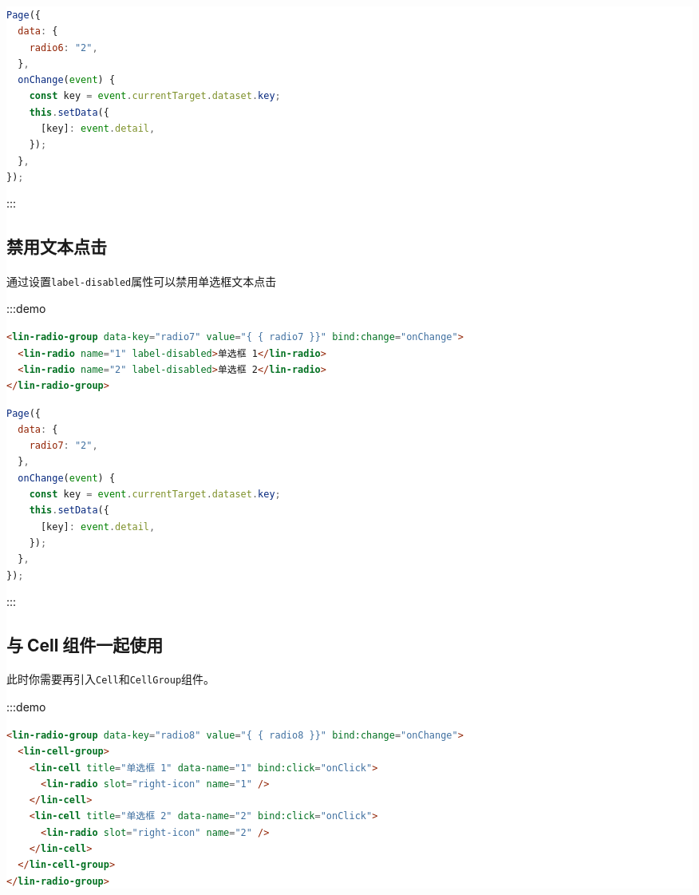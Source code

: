 ```javascript
Page({
  data: {
    radio6: "2",
  },
  onChange(event) {
    const key = event.currentTarget.dataset.key;
    this.setData({
      [key]: event.detail,
    });
  },
});
```

:::

## 禁用文本点击

通过设置`label-disabled`属性可以禁用单选框文本点击

:::demo

```html
<lin-radio-group data-key="radio7" value="{ { radio7 }}" bind:change="onChange">
  <lin-radio name="1" label-disabled>单选框 1</lin-radio>
  <lin-radio name="2" label-disabled>单选框 2</lin-radio>
</lin-radio-group>
```

```javascript
Page({
  data: {
    radio7: "2",
  },
  onChange(event) {
    const key = event.currentTarget.dataset.key;
    this.setData({
      [key]: event.detail,
    });
  },
});
```

:::

## 与 Cell 组件一起使用

此时你需要再引入`Cell`和`CellGroup`组件。

:::demo

```html
<lin-radio-group data-key="radio8" value="{ { radio8 }}" bind:change="onChange">
  <lin-cell-group>
    <lin-cell title="单选框 1" data-name="1" bind:click="onClick">
      <lin-radio slot="right-icon" name="1" />
    </lin-cell>
    <lin-cell title="单选框 2" data-name="2" bind:click="onClick">
      <lin-radio slot="right-icon" name="2" />
    </lin-cell>
  </lin-cell-group>
</lin-radio-group>
```

